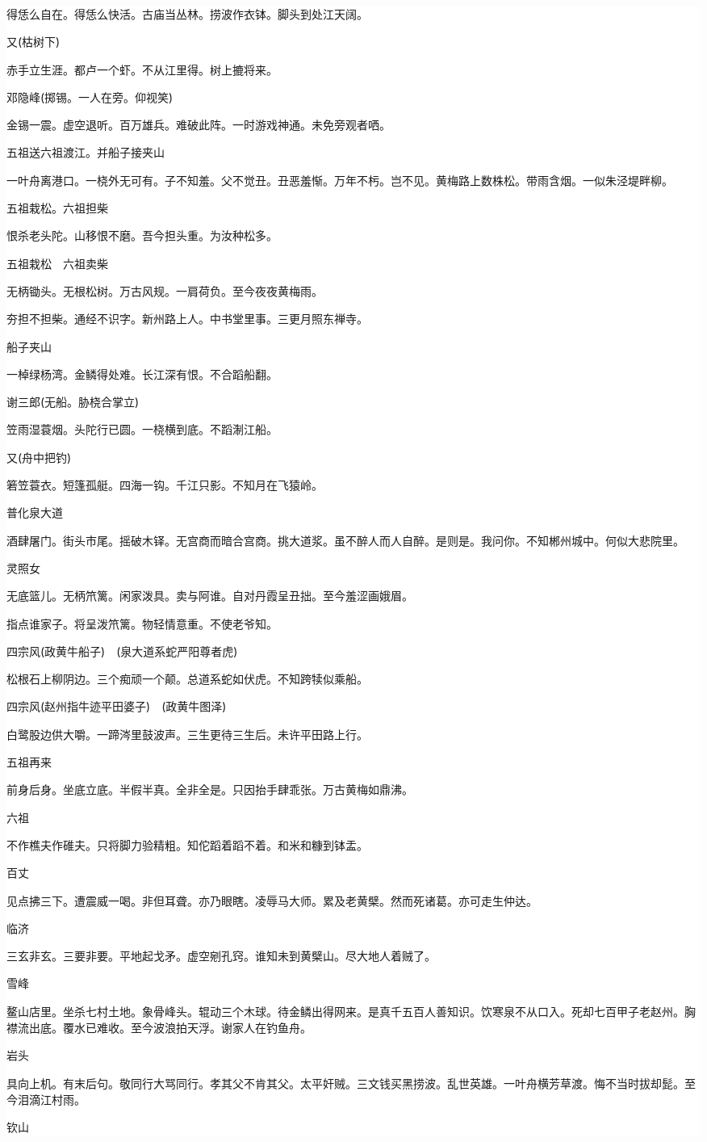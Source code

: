 得恁么自在。得恁么快活。古庙当丛林。捞波作衣钵。脚头到处江天阔。  

又(枯树下)  

赤手立生涯。都卢一个虾。不从江里得。树上摝将来。  

邓隐峰(掷锡。一人在旁。仰视笑)  

金锡一震。虚空退听。百万雄兵。难破此阵。一时游戏神通。未免旁观者哂。  

五祖送六祖渡江。并船子接夹山  

一叶舟离港口。一桡外无可有。子不知羞。父不觉丑。丑恶羞惭。万年不杇。岂不见。黄梅路上数株松。带雨含烟。一似朱泾堤畔柳。  

五祖栽松。六祖担柴  

恨杀老头陀。山移恨不磨。吾今担头重。为汝种松多。  

五祖栽松　六祖卖柴  

无柄锄头。无根松树。万古风规。一肩荷负。至今夜夜黄梅雨。  

夯担不担柴。通经不识字。新州路上人。中书堂里事。三更月照东禅寺。  

船子夹山  

一棹绿杨湾。金鳞得处难。长江深有恨。不合蹈船翻。  

谢三郎(无船。胁桡合掌立)  

笠雨湿蓑烟。头陀行已圆。一桡横到底。不蹈淛江船。  

又(舟中把钓)  

箬笠蓑衣。短篷孤艇。四海一钩。千江只影。不知月在飞猿岭。  

普化泉大道  

酒肆屠门。街头市尾。摇破木铎。无宫商而暗合宫商。挑大道浆。虽不醉人而人自醉。是则是。我问你。不知郴州城中。何似大悲院里。  

灵照女  

无底篮儿。无柄笊篱。闲家泼具。卖与阿谁。自对丹霞呈丑拙。至今羞涩画娥眉。  

指点谁家子。将呈泼笊篱。物轻情意重。不使老爷知。  

四宗风(政黄牛船子)　(泉大道系蛇严阳尊者虎)  

松根石上柳阴边。三个痴顽一个颠。总道系蛇如伏虎。不知跨犊似乘船。  

四宗风(赵州指牛迹平田婆子)　(政黄牛图泽)  

白鹭股边供大嚼。一蹄涔里鼓波声。三生更待三生后。未许平田路上行。  

五祖再来  

前身后身。坐底立底。半假半真。全非全是。只因抬手肆乖张。万古黄梅如鼎沸。  

六祖  

不作樵夫作碓夫。只将脚力验精粗。知佗蹈着蹈不着。和米和糠到钵盂。  

百丈  

见点拂三下。遭震威一喝。非但耳聋。亦乃眼瞎。凌辱马大师。累及老黄檗。然而死诸葛。亦可走生仲达。  

临济  

三玄非玄。三要非要。平地起戈矛。虚空剜孔窍。谁知未到黄檗山。尽大地人着贼了。  

雪峰  

鳌山店里。坐杀七村土地。象骨峰头。辊动三个木球。待金鳞出得网来。是真千五百人善知识。饮寒泉不从口入。死却七百甲子老赵州。胸襟流出底。覆水已难收。至今波浪拍天浮。谢家人在钓鱼舟。  

岩头  

具向上机。有末后句。敬同行大骂同行。孝其父不肯其父。太平奸贼。三文钱买黑捞波。乱世英雄。一叶舟横芳草渡。悔不当时拔却髭。至今泪滴江村雨。  

钦山  

